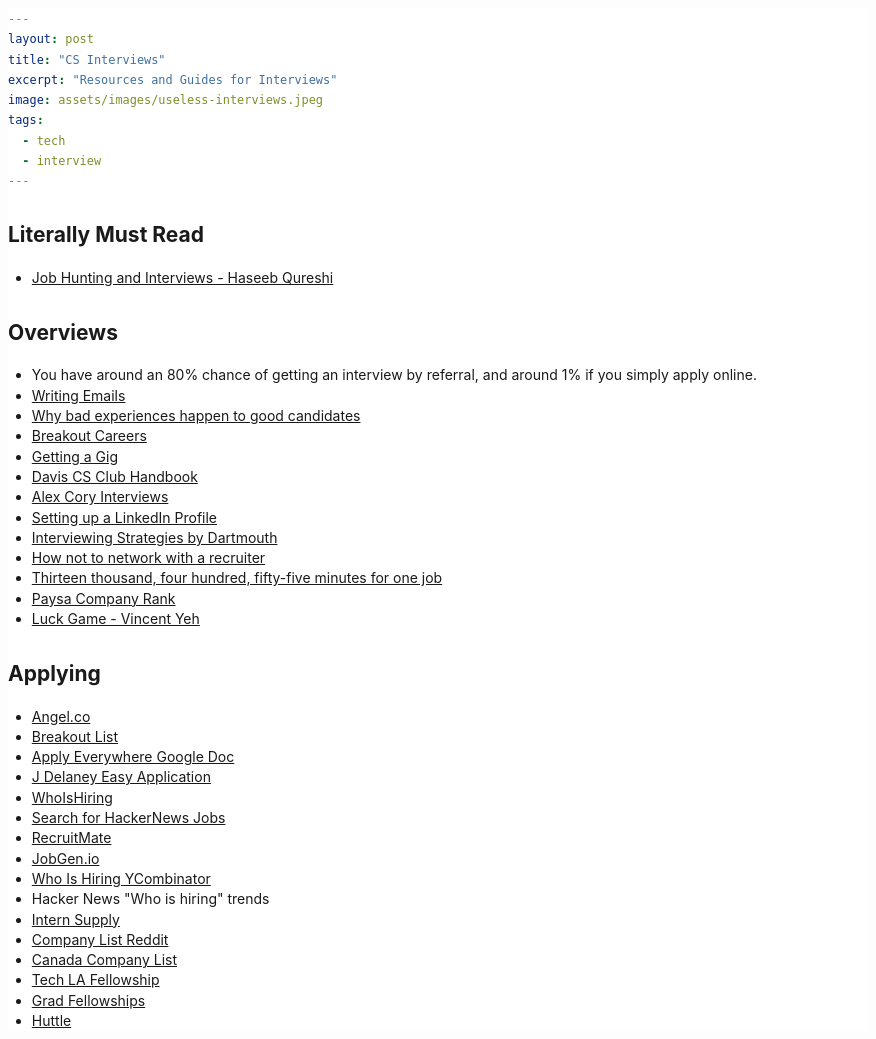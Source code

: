 ```yaml
---
layout: post
title: "CS Interviews"
excerpt: "Resources and Guides for Interviews"
image: assets/images/useless-interviews.jpeg
tags: 
  - tech
  - interview
---
```


## Literally Must Read
* <a href="http://haseebq.com/how-to-break-into-tech-job-hunting-and-interviews/" target="_blank">Job Hunting and Interviews - Haseeb Qureshi</a>

## Overviews
* You have around an 80% chance of getting an interview by referral, and around 1% if you simply apply online.
* <a href="https://www.linkedin.com/pulse/best-hire-me-email-ive-seen-from-recent-college-grad-ray-carroll" target="_blank">Writing Emails</a>
* <a href="https://www.linkedin.com/pulse/why-bad-experiences-happen-good-candidates-vinayak-ranade" target="_blank">Why bad experiences happen to good candidates</a>
* <a href="https://breakoutcareers.com" target="_blank">Breakout Careers</a>
* <a href="https://github.com/cassidoo/getting-a-gig" target="_blank">Getting a Gig</a>
* <a href="https://github.com/DavisCSClub/Handbook" target="_blank">Davis CS Club Handbook</a>
* <a href="https://github.com/alex-cory/Interviews" target="_blank">Alex Cory Interviews</a>
* <a href="https://engineering.dartmouth.edu/careers/students/networking/creating-a-linkedin-profile" target="_blank">Setting up a LinkedIn Profile</a>
* <a href="https://graduate.dartmouth.edu/student-support/career-services/interview-practice-techniques" target="_blank">Interviewing Strategies by Dartmouth</a>
* <a href="https://www.linkedin.com/pulse/how-network-recruiter-margaret-buj" target="_blank">How not to network with a recruiter</a>
* <a href="http://kolesky.com/datums/job-search/" target="_blank">Thirteen thousand, four hundred, fifty-five minutes for one job</a>
* <a href="https://www.paysa.com/company-rank" target="_blank">Paysa Company Rank</a>
* <a href="https://www.linkedin.com/pulse/270-applications-7-months-interviewing-land-job-new-grad-vincent-yeh/" target="_blank">Luck Game - Vincent Yeh</a>

## Applying
* <a href="https://angel.co" target="_blank">Angel.co</a>
* <a href="https://breakoutlist.com" target="_blank">Breakout List</a>
* <a href="https://docs.google.com/document/d/1n7vxbL0Wjt58Q6M73b3leNjIYSkUeej1E8afQF86ZeQ/edit" target="_blank">Apply Everywhere Google Doc</a>
* <a href="https://github.com/j-delaney/easy-application/blob/master/README.md" target="_blank">J Delaney Easy Application</a>
* <a href="https://whoishiring.io" target="_blank">WhoIsHiring</a>
* <a href="https://hnjobs.emilburzo.com" target="_blank">Search for HackerNews Jobs</a>
* <a href="http://getrecruitmate.com" target="_blank">RecruitMate</a>
* <a href="https://www.jobgen.io" target="_blank">JobGen.io</a>
* <a href="https://news.ycombinator.com/item?id=12846216" target="_blank">Who Is Hiring YCombinator</a>
* Hacker News "Who is hiring" trends
* <a href="http://intern.supply" target="_blank">Intern Supply</a>
* <a href="https://www.reddit.com/r/cscareerquestions/comments/521a3e/company_list_for_20162017_internship/" target="_blank">Company List Reddit</a>
* <a href="https://www.reddit.com/r/cscareerquestions/comments/5u1urk/comprehensive_spreadsheet_of_us_and_canadian/" target="_blank">Canada Company List</a>
* <a href="https://www.facebook.com/techlafellowship/" target="_blank">Tech LA Fellowship</a>
* <a href="http://www.cs.cmu.edu/~gradfellowships/" target="_blank">Grad Fellowships</a>
* <a href="http://huttle.co/jobs" target="_blank">Huttle</a>